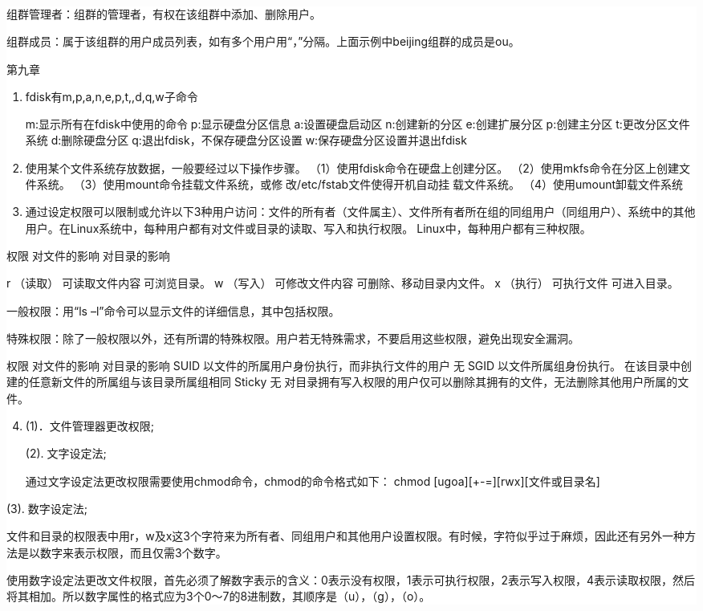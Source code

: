 组群管理者：组群的管理者，有权在该组群中添加、删除用户。

组群成员：属于该组群的用户成员列表，如有多个用户用“，”分隔。上面示例中beijing组群的成员是ou。





第九章

1. fdisk有m,p,a,n,e,p,t,,d,q,w子命令 

   m:显示所有在fdisk中使用的命令
   p:显示硬盘分区信息
   a:设置硬盘启动区
   n:创建新的分区
   e:创建扩展分区
   p:创建主分区
   t:更改分区文件系统
   d:删除硬盘分区
   q:退出fdisk，不保存硬盘分区设置
   w:保存硬盘分区设置并退出fdisk

2.  使用某个文件系统存放数据，一般要经过以下操作步骤。
   （1）使用fdisk命令在硬盘上创建分区。
   （2）使用mkfs命令在分区上创建文件系统。
   （3）使用mount命令挂载文件系统，或修
   改/etc/fstab文件使得开机自动挂
   载文件系统。
   （4）使用umount卸载文件系统

3.   通过设定权限可以限制或允许以下3种用户访问：文件的所有者（文件属主）、文件所有者所在组的同组用户（同组用户）、系统中的其他用户。在Linux系统中，每种用户都有对文件或目录的读取、写入和执行权限。
   Linux中，每种用户都有三种权限。

   权限 对文件的影响 对目录的影响

   r           （读取）      可读取文件内容 可浏览目录。
   w         （写入）       可修改文件内容 可删除、移动目录内文件。
   x          （执行）       可执行文件 可进入目录。

   一般权限：用“ls –l”命令可以显示文件的详细信息，其中包括权限。

   特殊权限：除了一般权限以外，还有所谓的特殊权限。用户若无特殊需求，不要启用这些权限，避免出现安全漏洞。

   权限              对文件的影响                                                               对目录的影响
   SUID  以文件的所属用户身份执行，而非执行文件的用户                      无
   SGID  以文件所属组身份执行。                                在该目录中创建的任意新文件的所属组与该目录所属组相同
   Sticky 无                       对目录拥有写入权限的用户仅可以删除其拥有的文件，无法删除其他用户所属的文件。

4.  (1)．文件管理器更改权限;

    (2).   文字设定法;

    通过文字设定法更改权限需要使用chmod命令，chmod的命令格式如下：
   chmod [ugoa][+-=][rwx][文件或目录名]

   (3).    数字设定法;

   文件和目录的权限表中用r，w及x这3个字符来为所有者、同组用户和其他用户设置权限。有时候，字符似乎过于麻烦，因此还有另外一种方法是以数字来表示权限，而且仅需3个数字。

   使用数字设定法更改文件权限，首先必须了解数字表示的含义：0表示没有权限，1表示可执行权限，2表示写入权限，4表示读取权限，然后将其相加。所以数字属性的格式应为3个0～7的8进制数，其顺序是（u），（g），（o）。



